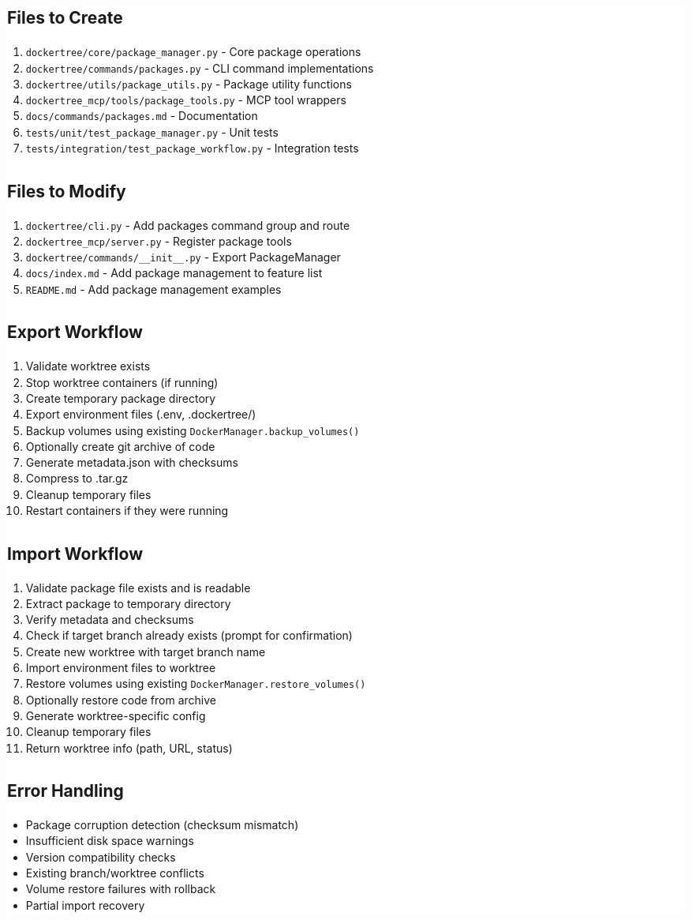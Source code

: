 ## Files to Create

1. `dockertree/core/package_manager.py` - Core package operations
2. `dockertree/commands/packages.py` - CLI command implementations
3. `dockertree/utils/package_utils.py` - Package utility functions
4. `dockertree_mcp/tools/package_tools.py` - MCP tool wrappers
5. `docs/commands/packages.md` - Documentation
6. `tests/unit/test_package_manager.py` - Unit tests
7. `tests/integration/test_package_workflow.py` - Integration tests

## Files to Modify

1. `dockertree/cli.py` - Add packages command group and route
2. `dockertree_mcp/server.py` - Register package tools
3. `dockertree/commands/__init__.py` - Export PackageManager
4. `docs/index.md` - Add package management to feature list
5. `README.md` - Add package management examples

## Export Workflow

1. Validate worktree exists
2. Stop worktree containers (if running)
3. Create temporary package directory
4. Export environment files (.env, .dockertree/)
5. Backup volumes using existing `DockerManager.backup_volumes()`
6. Optionally create git archive of code
7. Generate metadata.json with checksums
8. Compress to .tar.gz
9. Cleanup temporary files
10. Restart containers if they were running

## Import Workflow

1. Validate package file exists and is readable
2. Extract package to temporary directory
3. Verify metadata and checksums
4. Check if target branch already exists (prompt for confirmation)
5. Create new worktree with target branch name
6. Import environment files to worktree
7. Restore volumes using existing `DockerManager.restore_volumes()`
8. Optionally restore code from archive
9. Generate worktree-specific config
10. Cleanup temporary files
11. Return worktree info (path, URL, status)

## Error Handling

- Package corruption detection (checksum mismatch)
- Insufficient disk space warnings
- Version compatibility checks
- Existing branch/worktree conflicts
- Volume restore failures with rollback
- Partial import recovery
